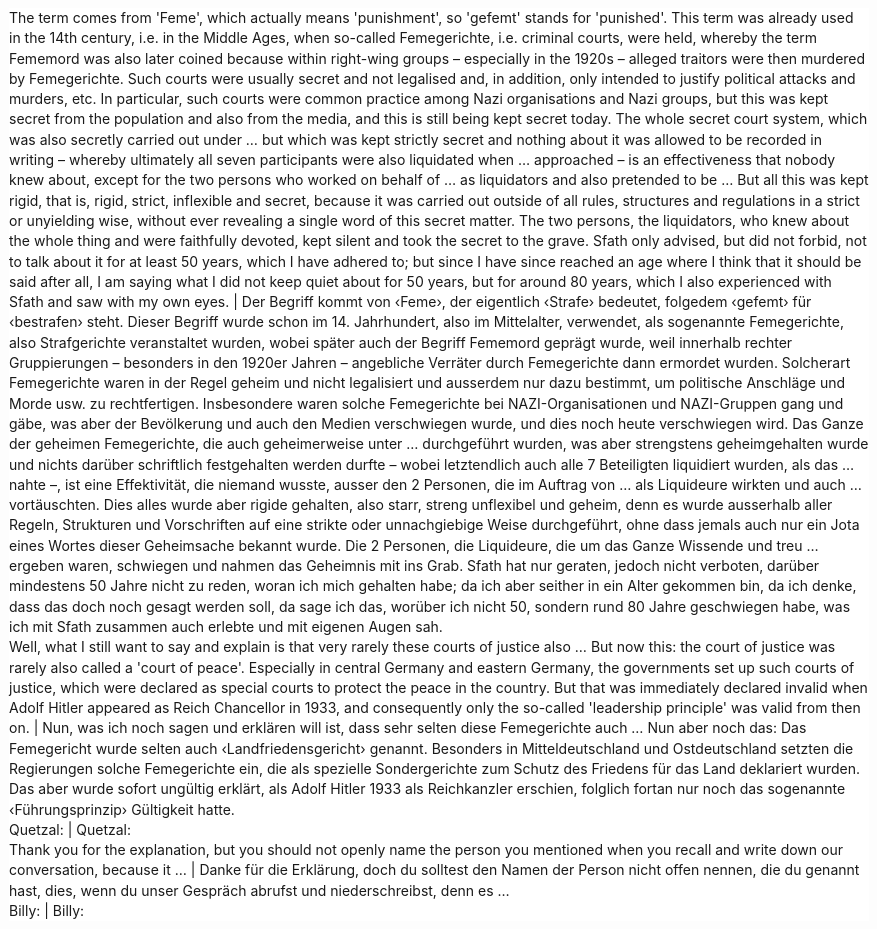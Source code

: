 The term comes from 'Feme', which actually means 'punishment', so 'gefemt' stands for 'punished'. This term was already used in the 14th century, i.e. in the Middle Ages, when so-called Femegerichte, i.e. criminal courts, were held, whereby the term Fememord was also later coined because within right-wing groups – especially in the 1920s – alleged traitors were then murdered by Femegerichte. Such courts were usually secret and not legalised and, in addition, only intended to justify political attacks and murders, etc. In particular, such courts were common practice among Nazi organisations and Nazi groups, but this was kept secret from the population and also from the media, and this is still being kept secret today. The whole secret court system, which was also secretly carried out under … but which was kept strictly secret and nothing about it was allowed to be recorded in writing – whereby ultimately all seven participants were also liquidated when … approached – is an effectiveness that nobody knew about, except for the two persons who worked on behalf of … as liquidators and also pretended to be … But all this was kept rigid, that is, rigid, strict, inflexible and secret, because it was carried out outside of all rules, structures and regulations in a strict or unyielding wise, without ever revealing a single word of this secret matter. The two persons, the liquidators, who knew about the whole thing and were faithfully devoted, kept silent and took the secret to the grave. Sfath only advised, but did not forbid, not to talk about it for at least 50 years, which I have adhered to; but since I have since reached an age where I think that it should be said after all, I am saying what I did not keep quiet about for 50 years, but for around 80 years, which I also experienced with Sfath and saw with my own eyes.  | Der Begriff kommt von ‹Feme›, der eigentlich ‹Strafe› bedeutet, folgedem ‹gefemt› für ‹bestrafen› steht. Dieser Begriff wurde schon im 14. Jahrhundert, also im Mittelalter, verwendet, als sogenannte Femegerichte, also Strafgerichte veranstaltet wurden, wobei später auch der Begriff Fememord geprägt wurde, weil innerhalb rechter Gruppierungen – besonders in den 1920er Jahren – angebliche Verräter durch Femegerichte dann ermordet wurden. Solcherart Femegerichte waren in der Regel geheim und nicht legalisiert und ausserdem nur dazu bestimmt, um politische Anschläge und Morde usw. zu rechtfertigen. Insbesondere waren solche Femegerichte bei NAZI-Organisationen und NAZI-Gruppen gang und gäbe, was aber der Bevölkerung und auch den Medien verschwiegen wurde, und dies noch heute verschwiegen wird. Das Ganze der geheimen Femegerichte, die auch geheimerweise unter … durchgeführt wurden, was aber strengstens geheimgehalten wurde und nichts darüber schriftlich festgehalten werden durfte – wobei letztendlich auch alle 7 Beteiligten liquidiert wurden, als das … nahte –, ist eine Effektivität, die niemand wusste, ausser den 2 Personen, die im Auftrag von … als Liquideure wirkten und auch … vortäuschten. Dies alles wurde aber rigide gehalten, also starr, streng unflexibel und geheim, denn es wurde ausserhalb aller Regeln, Strukturen und Vorschriften auf eine strikte oder unnachgiebige Weise durchgeführt, ohne dass jemals auch nur ein Jota eines Wortes dieser Geheimsache bekannt wurde. Die 2 Personen, die Liquideure, die um das Ganze Wissende und treu … ergeben waren, schwiegen und nahmen das Geheimnis mit ins Grab. Sfath hat nur geraten, jedoch nicht verboten, darüber mindestens 50 Jahre nicht zu reden, woran ich mich gehalten habe; da ich aber seither in ein Alter gekommen bin, da ich denke, dass das doch noch gesagt werden soll, da sage ich das, worüber ich nicht 50, sondern rund 80 Jahre geschwiegen habe, was ich mit Sfath zusammen auch erlebte und mit eigenen Augen sah.   
Well, what I still want to say and explain is that very rarely these courts of justice also … But now this: the court of justice was rarely also called a 'court of peace'. Especially in central Germany and eastern Germany, the governments set up such courts of justice, which were declared as special courts to protect the peace in the country. But that was immediately declared invalid when Adolf Hitler appeared as Reich Chancellor in 1933, and consequently only the so-called 'leadership principle' was valid from then on.  | Nun, was ich noch sagen und erklären will ist, dass sehr selten diese Femegerichte auch … Nun aber noch das: Das Femegericht wurde selten auch ‹Landfriedensgericht› genannt. Besonders in Mitteldeutschland und Ostdeutschland setzten die Regierungen solche Femegerichte ein, die als spezielle Sondergerichte zum Schutz des Friedens für das Land deklariert wurden. Das aber wurde sofort ungültig erklärt, als Adolf Hitler 1933 als Reichkanzler erschien, folglich fortan nur noch das sogenannte ‹Führungsprinzip› Gültigkeit hatte.   
Quetzal:  | Quetzal:   
Thank you for the explanation, but you should not openly name the person you mentioned when you recall and write down our conversation, because it …  | Danke für die Erklärung, doch du solltest den Namen der Person nicht offen nennen, die du genannt hast, dies, wenn du unser Gespräch abrufst und niederschreibst, denn es …   
Billy:  | Billy:   